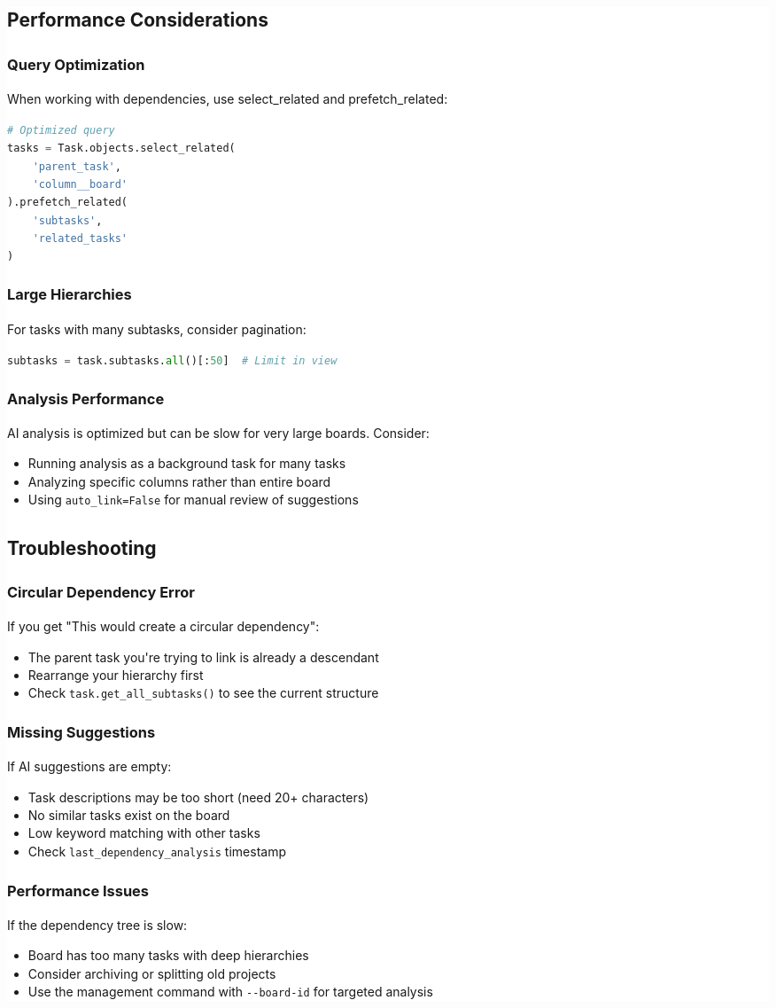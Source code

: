 ## Performance Considerations

### Query Optimization
When working with dependencies, use select_related and prefetch_related:

```python
# Optimized query
tasks = Task.objects.select_related(
    'parent_task',
    'column__board'
).prefetch_related(
    'subtasks',
    'related_tasks'
)
```

### Large Hierarchies
For tasks with many subtasks, consider pagination:

```python
subtasks = task.subtasks.all()[:50]  # Limit in view
```

### Analysis Performance
AI analysis is optimized but can be slow for very large boards. Consider:
- Running analysis as a background task for many tasks
- Analyzing specific columns rather than entire board
- Using `auto_link=False` for manual review of suggestions

## Troubleshooting

### Circular Dependency Error
If you get "This would create a circular dependency":
- The parent task you're trying to link is already a descendant
- Rearrange your hierarchy first
- Check `task.get_all_subtasks()` to see the current structure

### Missing Suggestions
If AI suggestions are empty:
- Task descriptions may be too short (need 20+ characters)
- No similar tasks exist on the board
- Low keyword matching with other tasks
- Check `last_dependency_analysis` timestamp

### Performance Issues
If the dependency tree is slow:
- Board has too many tasks with deep hierarchies
- Consider archiving or splitting old projects
- Use the management command with `--board-id` for targeted analysis
